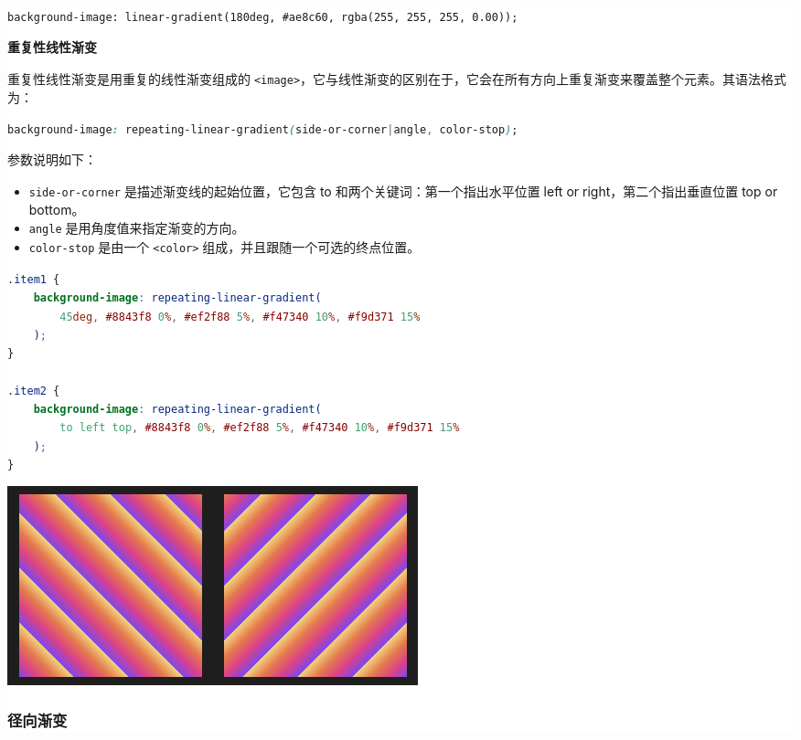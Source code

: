 `background-image: linear-gradient(180deg, #ae8c60, rgba(255, 255, 255, 0.00));`

**重复性线性渐变**

重复性线性渐变是用重复的线性渐变组成的 `<image>`，它与线性渐变的区别在于，它会在所有方向上重复渐变来覆盖整个元素。其语法格式为：

```css
background-image: repeating-linear-gradient(side-or-corner|angle, color-stop);
```

参数说明如下：

- `side-or-corner` 是描述渐变线的起始位置，它包含 to 和两个关键词：第一个指出水平位置 left or right，第二个指出垂直位置 top or bottom。
- `angle` 是用角度值来指定渐变的方向。
- `color-stop` 是由一个 `<color>` 组成，并且跟随一个可选的终点位置。

```css
.item1 {
    background-image: repeating-linear-gradient(
        45deg, #8843f8 0%, #ef2f88 5%, #f47340 10%, #f9d371 15%
    );
}

.item2 {
    background-image: repeating-linear-gradient(
        to left top, #8843f8 0%, #ef2f88 5%, #f47340 10%, #f9d371 15%
    );
}
```

<img src="./index.assets/492e60f7a3dbbaf4309806bdc2aadfd3-0.png" alt="图片描述" style="zoom:50%;" />

### 径向渐变

